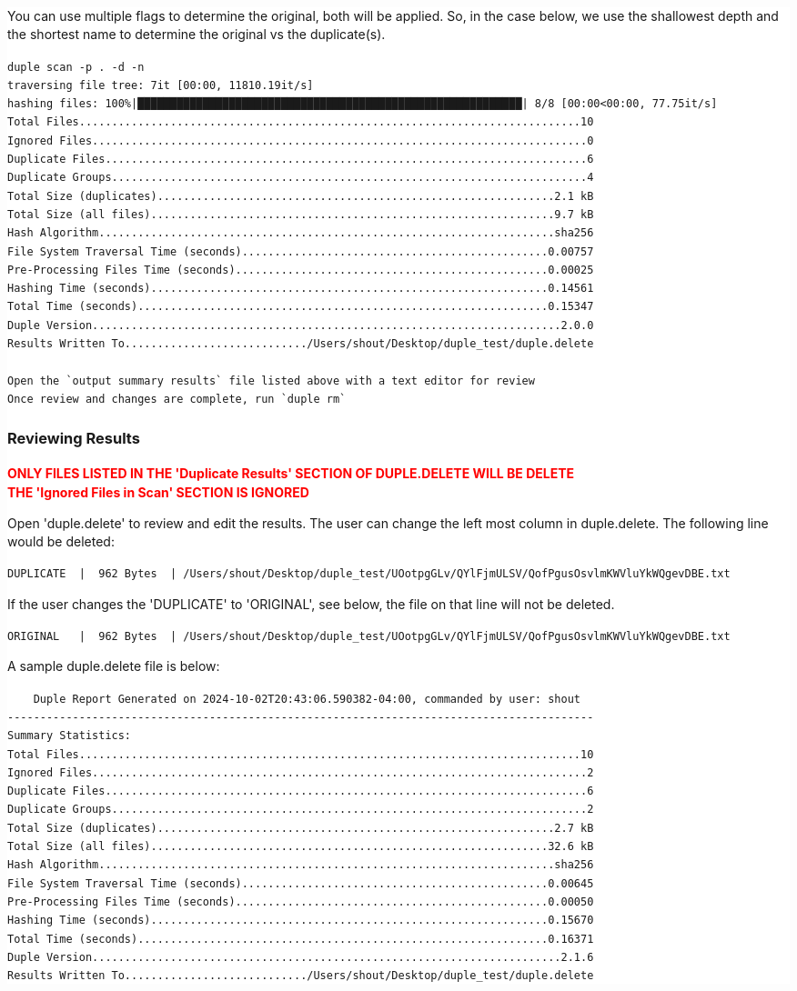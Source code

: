 You can use multiple flags to determine the original, both will be applied.  So, in the case below, we use the shallowest depth and the shortest name to determine the original vs the duplicate(s).

    duple scan -p . -d -n
    traversing file tree: 7it [00:00, 11810.19it/s]
    hashing files: 100%|███████████████████████████████████████████████████████████| 8/8 [00:00<00:00, 77.75it/s]
    Total Files.............................................................................10
    Ignored Files............................................................................0
    Duplicate Files..........................................................................6
    Duplicate Groups.........................................................................4
    Total Size (duplicates).............................................................2.1 kB
    Total Size (all files)..............................................................9.7 kB
    Hash Algorithm......................................................................sha256
    File System Traversal Time (seconds)...............................................0.00757
    Pre-Processing Files Time (seconds)................................................0.00025
    Hashing Time (seconds).............................................................0.14561
    Total Time (seconds)...............................................................0.15347
    Duple Version........................................................................2.0.0
    Results Written To............................/Users/shout/Desktop/duple_test/duple.delete

    Open the `output summary results` file listed above with a text editor for review
    Once review and changes are complete, run `duple rm`
### Reviewing Results
<span style="color:red">**ONLY FILES LISTED IN THE 'Duplicate Results' SECTION OF DUPLE.DELETE WILL BE DELETE**<br>
**THE 'Ignored Files in Scan' SECTION IS IGNORED**</span><br>

Open 'duple.delete' to review and edit the results.  The user can change the left most column in duple.delete.  The following line would be deleted:

    DUPLICATE  |  962 Bytes  | /Users/shout/Desktop/duple_test/UOotpgGLv/QYlFjmULSV/QofPgusOsvlmKWVluYkWQgevDBE.txt

If the user changes the 'DUPLICATE' to 'ORIGINAL', see below, the file on that line will not be deleted.

    ORIGINAL   |  962 Bytes  | /Users/shout/Desktop/duple_test/UOotpgGLv/QYlFjmULSV/QofPgusOsvlmKWVluYkWQgevDBE.txt

A sample duple.delete file is below:

        Duple Report Generated on 2024-10-02T20:43:06.590382-04:00, commanded by user: shout
    ------------------------------------------------------------------------------------------
    Summary Statistics:
    Total Files.............................................................................10
    Ignored Files............................................................................2
    Duplicate Files..........................................................................6
    Duplicate Groups.........................................................................2
    Total Size (duplicates).............................................................2.7 kB
    Total Size (all files).............................................................32.6 kB
    Hash Algorithm......................................................................sha256
    File System Traversal Time (seconds)...............................................0.00645
    Pre-Processing Files Time (seconds)................................................0.00050
    Hashing Time (seconds).............................................................0.15670
    Total Time (seconds)...............................................................0.16371
    Duple Version........................................................................2.1.6
    Results Written To............................/Users/shout/Desktop/duple_test/duple.delete
